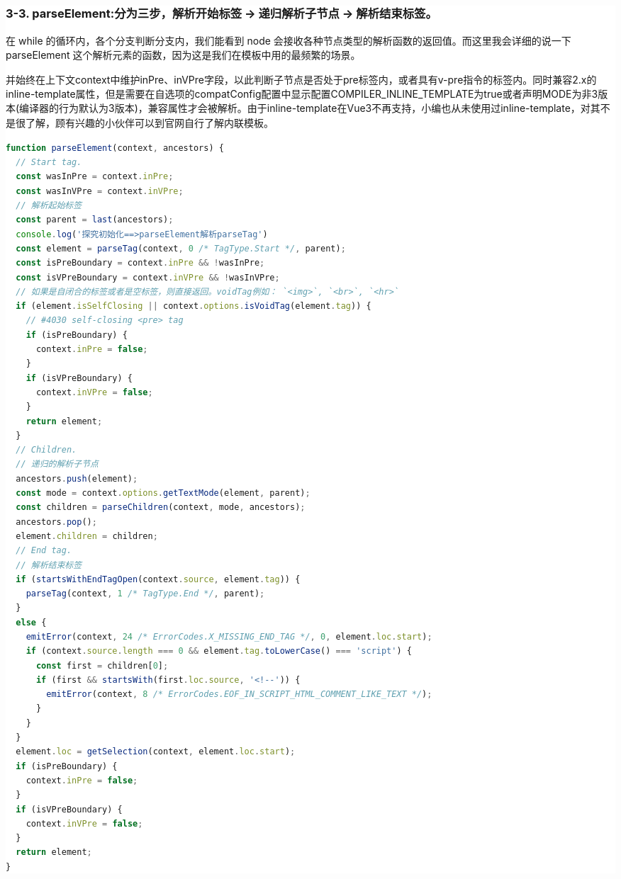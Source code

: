 ### 3-3. parseElement:分为三步，解析开始标签 -> 递归解析子节点 -> 解析结束标签。
在 while 的循环内，各个分支判断分支内，我们能看到 node 会接收各种节点类型的解析函数的返回值。而这里我会详细的说一下 parseElement 这个解析元素的函数，因为这是我们在模板中用的最频繁的场景。

并始终在上下文context中维护inPre、inVPre字段，以此判断子节点是否处于pre标签内，或者具有v-pre指令的标签内。同时兼容2.x的inline-template属性，但是需要在自选项的compatConfig配置中显示配置COMPILER_INLINE_TEMPLATE为true或者声明MODE为非3版本(编译器的行为默认为3版本)，兼容属性才会被解析。由于inline-template在Vue3不再支持，小编也从未使用过inline-template，对其不是很了解，顾有兴趣的小伙伴可以到官网自行了解内联模板。
```javaScript
function parseElement(context, ancestors) {
  // Start tag.
  const wasInPre = context.inPre;
  const wasInVPre = context.inVPre;
  // 解析起始标签
  const parent = last(ancestors);
  console.log('探究初始化==>parseElement解析parseTag')
  const element = parseTag(context, 0 /* TagType.Start */, parent);
  const isPreBoundary = context.inPre && !wasInPre;
  const isVPreBoundary = context.inVPre && !wasInVPre;
  // 如果是自闭合的标签或者是空标签，则直接返回。voidTag例如： `<img>`, `<br>`, `<hr>`
  if (element.isSelfClosing || context.options.isVoidTag(element.tag)) {
    // #4030 self-closing <pre> tag
    if (isPreBoundary) {
      context.inPre = false;
    }
    if (isVPreBoundary) {
      context.inVPre = false;
    }
    return element;
  }
  // Children.
  // 递归的解析子节点
  ancestors.push(element);
  const mode = context.options.getTextMode(element, parent);
  const children = parseChildren(context, mode, ancestors);
  ancestors.pop();
  element.children = children;
  // End tag.
  // 解析结束标签
  if (startsWithEndTagOpen(context.source, element.tag)) {
    parseTag(context, 1 /* TagType.End */, parent);
  }
  else {
    emitError(context, 24 /* ErrorCodes.X_MISSING_END_TAG */, 0, element.loc.start);
    if (context.source.length === 0 && element.tag.toLowerCase() === 'script') {
      const first = children[0];
      if (first && startsWith(first.loc.source, '<!--')) {
        emitError(context, 8 /* ErrorCodes.EOF_IN_SCRIPT_HTML_COMMENT_LIKE_TEXT */);
      }
    }
  }
  element.loc = getSelection(context, element.loc.start);
  if (isPreBoundary) {
    context.inPre = false;
  }
  if (isVPreBoundary) {
    context.inVPre = false;
  }
  return element;
}
```


  [FRAGMENT]: `Fragment`,
  [TELEPORT]: `Teleport`,
  [SUSPENSE]: `Suspense`,
  [KEEP_ALIVE]: `KeepAlive`,
  [BASE_TRANSITION]: `BaseTransition`,
  [OPEN_BLOCK]: `openBlock`,
  [CREATE_BLOCK]: `createBlock`,
  [CREATE_ELEMENT_BLOCK]: `createElementBlock`,
  [CREATE_VNODE]: `createVNode`,
  [CREATE_ELEMENT_VNODE]: `createElementVNode`,
  [CREATE_COMMENT]: `createCommentVNode`,
  [CREATE_TEXT]: `createTextVNode`,
  [CREATE_STATIC]: `createStaticVNode`,
  [RESOLVE_COMPONENT]: `resolveComponent`,
  [RESOLVE_DYNAMIC_COMPONENT]: `resolveDynamicComponent`,
  [RESOLVE_DIRECTIVE]: `resolveDirective`,
  [RESOLVE_FILTER]: `resolveFilter`,
  [WITH_DIRECTIVES]: `withDirectives`,
  [RENDER_LIST]: `renderList`,
  [RENDER_SLOT]: `renderSlot`,
  [CREATE_SLOTS]: `createSlots`,
  [TO_DISPLAY_STRING]: `toDisplayString`,
  [MERGE_PROPS]: `mergeProps`,
  [NORMALIZE_CLASS]: `normalizeClass`,
  [NORMALIZE_STYLE]: `normalizeStyle`,
  [NORMALIZE_PROPS]: `normalizeProps`,
  [GUARD_REACTIVE_PROPS]: `guardReactiveProps`,
  [TO_HANDLERS]: `toHandlers`,
  [CAMELIZE]: `camelize`,
  [CAPITALIZE]: `capitalize`,
  [TO_HANDLER_KEY]: `toHandlerKey`,
  [SET_BLOCK_TRACKING]: `setBlockTracking`,
  [PUSH_SCOPE_ID]: `pushScopeId`,
  [POP_SCOPE_ID]: `popScopeId`,
  [WITH_CTX]: `withCtx`,
  [UNREF]: `unref`,
  [IS_REF]: `isRef`,
  [WITH_MEMO]: `withMemo`,
  [IS_MEMO_SAME]: `isMemoSame`